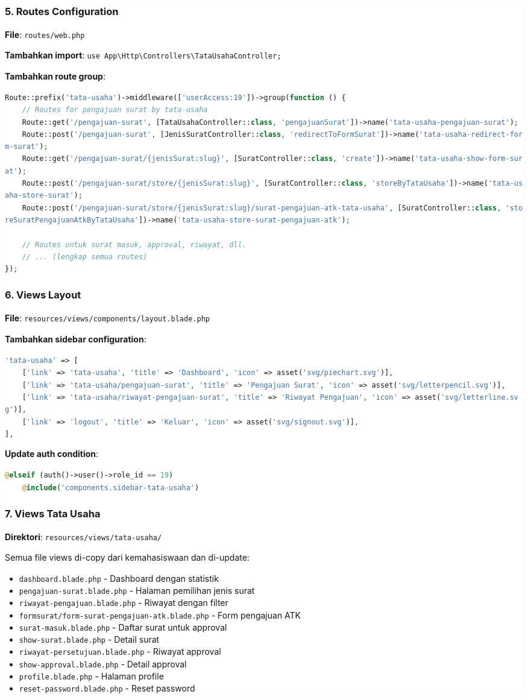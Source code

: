 ### 5. Routes Configuration
**File**: `routes/web.php`

**Tambahkan import**: `use App\Http\Controllers\TataUsahaController;`

**Tambahkan route group**:
```php
Route::prefix('tata-usaha')->middleware(['userAccess:19'])->group(function () {
    // Routes for pengajuan surat by tata-usaha
    Route::get('/pengajuan-surat', [TataUsahaController::class, 'pengajuanSurat'])->name('tata-usaha-pengajuan-surat');
    Route::post('/pengajuan-surat', [JenisSuratController::class, 'redirectToFormSurat'])->name('tata-usaha-redirect-form-surat');
    Route::get('/pengajuan-surat/{jenisSurat:slug}', [SuratController::class, 'create'])->name('tata-usaha-show-form-surat');
    Route::post('/pengajuan-surat/store/{jenisSurat:slug}', [SuratController::class, 'storeByTataUsaha'])->name('tata-usaha-store-surat');
    Route::post('/pengajuan-surat/store/{jenisSurat:slug}/surat-pengajuan-atk-tata-usaha', [SuratController::class, 'storeSuratPengajuanAtkByTataUsaha'])->name('tata-usaha-store-surat-pengajuan-atk');

    // Routes untuk surat masuk, approval, riwayat, dll.
    // ... (lengkap semua routes)
});
```

### 6. Views Layout
**File**: `resources/views/components/layout.blade.php`

**Tambahkan sidebar configuration**:
```php
'tata-usaha' => [
    ['link' => 'tata-usaha', 'title' => 'Dashboard', 'icon' => asset('svg/piechart.svg')],
    ['link' => 'tata-usaha/pengajuan-surat', 'title' => 'Pengajuan Surat', 'icon' => asset('svg/letterpencil.svg')],
    ['link' => 'tata-usaha/riwayat-pengajuan-surat', 'title' => 'Riwayat Pengajuan', 'icon' => asset('svg/letterline.svg')],
    ['link' => 'logout', 'title' => 'Keluar', 'icon' => asset('svg/signout.svg')],
],
```

**Update auth condition**:
```php
@elseif (auth()->user()->role_id == 19)
    @include('components.sidebar-tata-usaha')
```

### 7. Views Tata Usaha
**Direktori**: `resources/views/tata-usaha/`

Semua file views di-copy dari kemahasiswaan dan di-update:
- `dashboard.blade.php` - Dashboard dengan statistik
- `pengajuan-surat.blade.php` - Halaman pemilihan jenis surat
- `riwayat-pengajuan.blade.php` - Riwayat dengan filter
- `formsurat/form-surat-pengajuan-atk.blade.php` - Form pengajuan ATK
- `surat-masuk.blade.php` - Daftar surat untuk approval
- `show-surat.blade.php` - Detail surat
- `riwayat-persetujuan.blade.php` - Riwayat approval
- `show-approval.blade.php` - Detail approval
- `profile.blade.php` - Halaman profile
- `reset-password.blade.php` - Reset password
